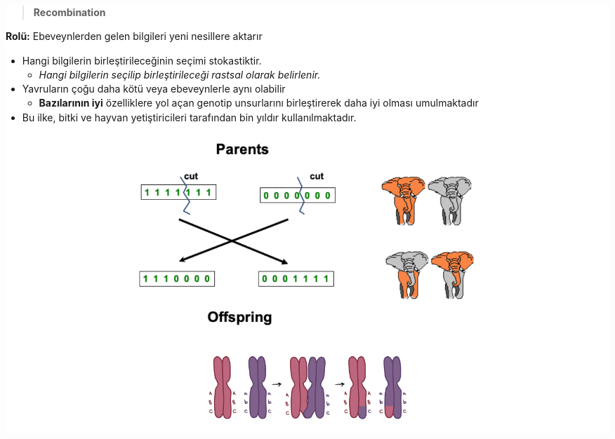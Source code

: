> **Recombination**

**Rolü:** Ebeveynlerden gelen bilgileri yeni nesillere aktarır 

- Hangi bilgilerin birleştirileceğinin seçimi stokastiktir.
    - *Hangi bilgilerin seçilip birleştirileceği rastsal olarak belirlenir.*
- Yavruların çoğu daha kötü veya ebeveynlerle aynı olabilir
    - **Bazılarının iyi** özelliklere yol açan genotip unsurlarını birleştirerek daha iyi olması umulmaktadır
- Bu ilke, bitki ve hayvan yetiştiricileri tarafından bin yıldır
kullanılmaktadır.

<p align="center">
    <img alt="imgName" src="images/Untitled%205.png" width="500">
    <br>
    <em></em>
</p>

<p align="center">
    <img alt="imgName" src="images/Untitled%206.png" width="300">
    <br>
    <em></em>
</p>
